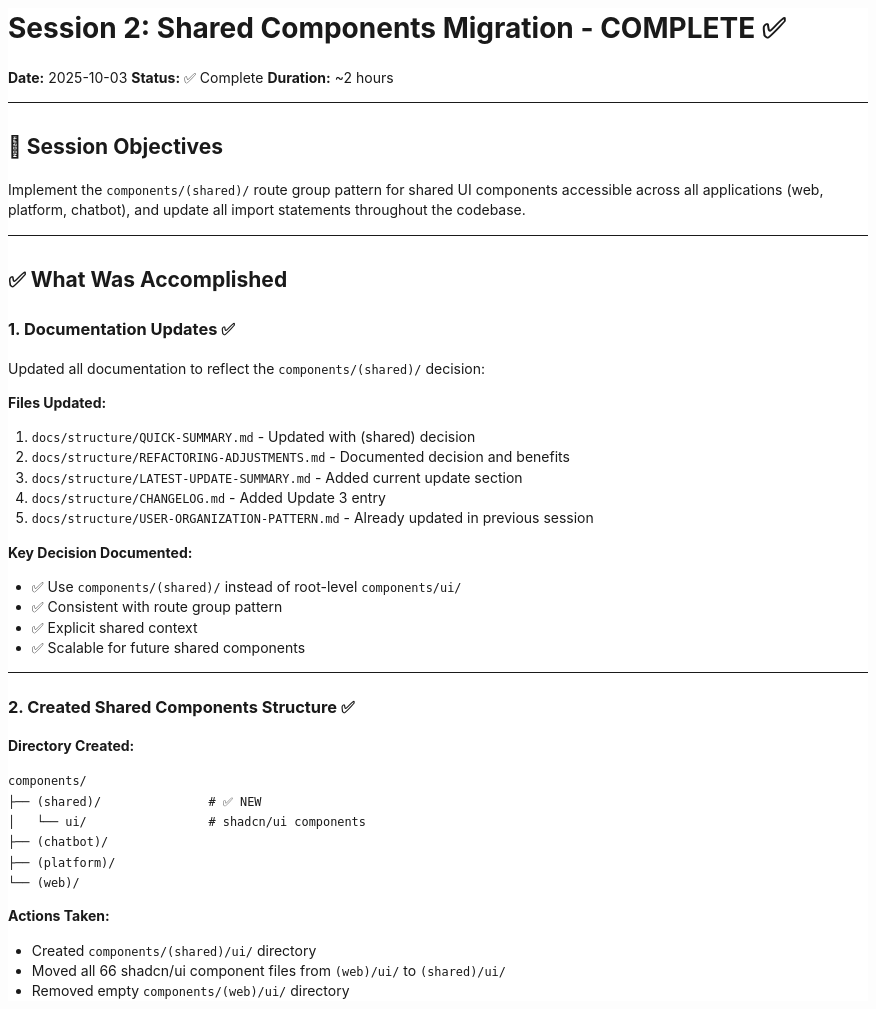 # Session 2: Shared Components Migration - COMPLETE ✅

**Date:** 2025-10-03
**Status:** ✅ Complete
**Duration:** ~2 hours

---

## 🎯 Session Objectives

Implement the `components/(shared)/` route group pattern for shared UI components accessible across all applications (web, platform, chatbot), and update all import statements throughout the codebase.

---

## ✅ What Was Accomplished

### 1. Documentation Updates ✅

Updated all documentation to reflect the `components/(shared)/` decision:

**Files Updated:**
1. `docs/structure/QUICK-SUMMARY.md` - Updated with (shared) decision
2. `docs/structure/REFACTORING-ADJUSTMENTS.md` - Documented decision and benefits
3. `docs/structure/LATEST-UPDATE-SUMMARY.md` - Added current update section
4. `docs/structure/CHANGELOG.md` - Added Update 3 entry
5. `docs/structure/USER-ORGANIZATION-PATTERN.md` - Already updated in previous session

**Key Decision Documented:**
- ✅ Use `components/(shared)/` instead of root-level `components/ui/`
- ✅ Consistent with route group pattern
- ✅ Explicit shared context
- ✅ Scalable for future shared components

---

### 2. Created Shared Components Structure ✅

**Directory Created:**
```
components/
├── (shared)/               # ✅ NEW
│   └── ui/                 # shadcn/ui components
├── (chatbot)/
├── (platform)/
└── (web)/
```

**Actions Taken:**
- Created `components/(shared)/ui/` directory
- Moved all 66 shadcn/ui component files from `(web)/ui/` to `(shared)/ui/`
- Removed empty `components/(web)/ui/` directory
